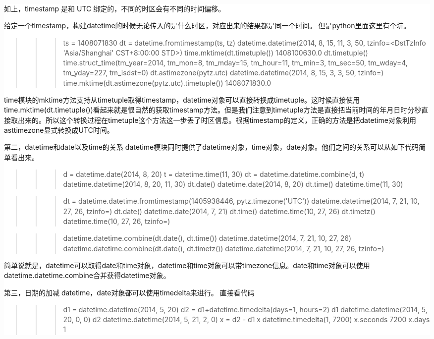 如上，timestamp 是和 UTC 绑定的，不同的时区会有不同的时间偏移。

给定一个timestamp，构建datetime的时候无论传入的是什么时区，对应出来的结果都是同一个时间。 但是python里面这里有个坑。

>>> ts = 1408071830
>>> dt = datetime.fromtimestamp(ts, tz)
datetime.datetime(2014, 8, 15, 11, 3, 50, tzinfo=<DstTzInfo 'Asia/Shanghai' CST+8:00:00 STD>)
>>> time.mktime(dt.timetuple())
1408100630.0
>>> dt.timetuple()
time.struct_time(tm_year=2014, tm_mon=8, tm_mday=15, tm_hour=11, tm_min=3, tm_sec=50, tm_wday=4, tm_yday=227, tm_isdst=0)
>>> dt.astimezone(pytz.utc)
datetime.datetime(2014, 8, 15, 3, 3, 50, tzinfo=<UTC>)
>>> time.mktime(dt.astimezone(pytz.utc).timetuple())
1408071830.0

time模块的mktime方法支持从timetuple取得timestamp，datetime对象可以直接转换成timetuple。这时候直接使用time.mktime(dt.timetuple())看起来就是很自然的获取timestamp方法。但是我们注意到timetuple方法是直接把当前时间的年月日时分秒直接取出来的。所以这个转换过程在timetuple这个方法这一步丢了时区信息。根据timestamp的定义，正确的方法是把datetime对象利用asttimezone显式转换成UTC时间。

第二，datetime和date以及time的关系 datetime模块同时提供了datetime对象，time对象，date对象。他们之间的关系可以从如下代码简单看出来。

>>> d = datetime.date(2014, 8, 20)
>>> t = datetime.time(11, 30)
>>> dt = datetime.datetime.combine(d, t)
datetime.datetime(2014, 8, 20, 11, 30)
>>> dt.date()
datetime.date(2014, 8, 20)
>>> dt.time()
datetime.time(11, 30)

>>> dt = datetime.datetime.fromtimestamp(1405938446, pytz.timezone('UTC'))
datetime.datetime(2014, 7, 21, 10, 27, 26, tzinfo=<UTC>)
>>> dt.date()
datetime.date(2014, 7, 21)
>>> dt.time()
datetime.time(10, 27, 26)
>>> dt.timetz()
datetime.time(10, 27, 26, tzinfo=<UTC>)

>>> datetime.datetime.combine(dt.date(), dt.time())
datetime.datetime(2014, 7, 21, 10, 27, 26)
>>> datetime.datetime.combine(dt.date(), dt.timetz())
datetime.datetime(2014, 7, 21, 10, 27, 26, tzinfo=<UTC>)

简单说就是，datetime可以取得date和time对象，datetime和time对象可以带timezone信息。date和time对象可以使用datetime.datetime.combine合并获得datetime对象。

第三，日期的加减 datetime，date对象都可以使用timedelta来进行。
    直接看代码

>>> d1 = datetime.datetime(2014, 5, 20)
>>> d2 = d1+datetime.timedelta(days=1, hours=2)
>>> d1
datetime.datetime(2014, 5, 20, 0, 0)
>>> d2
datetime.datetime(2014, 5, 21, 2, 0)
>>> x = d2 - d1
>>> x
datetime.timedelta(1, 7200)
>>> x.seconds
7200
>>> x.days
1
